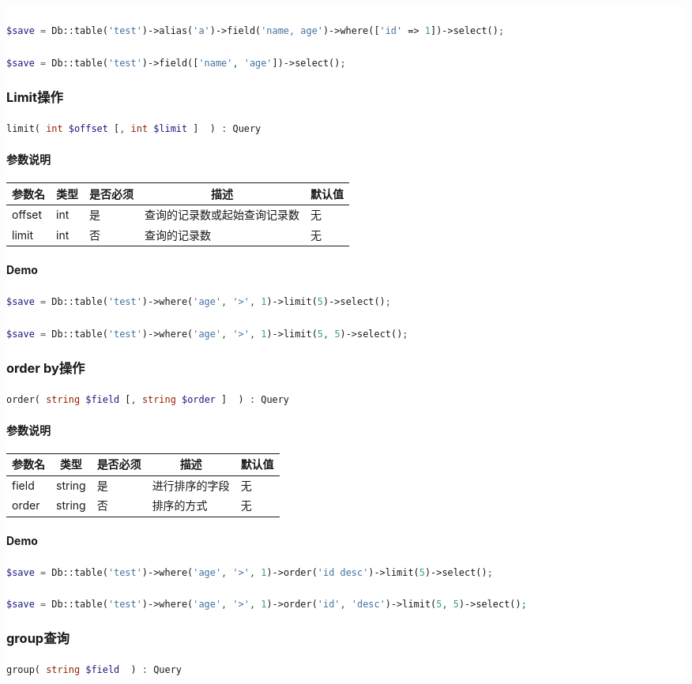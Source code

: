 ```php

$save = Db::table('test')->alias('a')->field('name, age')->where(['id' => 1])->select();

$save = Db::table('test')->field(['name', 'age'])->select();
```

### Limit操作

```php
limit( int $offset [, int $limit ]  ) : Query
```

#### 参数说明

| 参数名 | 类型 | 是否必须 | 描述 | 默认值 |
| ------------ | ------------ | ------------ | ------------ | ------------ |
| offset | int | 是 | 查询的记录数或起始查询记录数 | 无 |
| limit | int | 否 | 查询的记录数 | 无 |

#### Demo

```php
$save = Db::table('test')->where('age', '>', 1)->limit(5)->select();

$save = Db::table('test')->where('age', '>', 1)->limit(5, 5)->select();
```

### order by操作

```php
order( string $field [, string $order ]  ) : Query
```

#### 参数说明

| 参数名 | 类型 | 是否必须 | 描述 | 默认值 |
| ------------ | ------------ | ------------ | ------------ | ------------ |
| field | string | 是 | 进行排序的字段 | 无 |
| order | string | 否 | 排序的方式 | 无 |

#### Demo

```php
$save = Db::table('test')->where('age', '>', 1)->order('id desc')->limit(5)->select();

$save = Db::table('test')->where('age', '>', 1)->order('id', 'desc')->limit(5, 5)->select();
```

### group查询

```php
group( string $field  ) : Query
```

